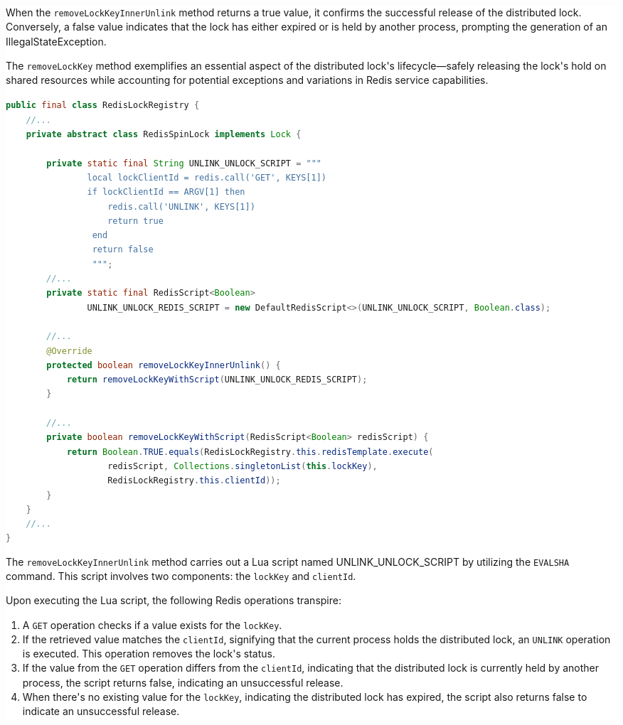 When the `removeLockKeyInnerUnlink` method returns a true value, it confirms the successful release of the distributed
lock. Conversely, a false value indicates that the lock has either expired or is held by another process, prompting the
generation of an IllegalStateException.

The `removeLockKey` method exemplifies an essential aspect of the distributed lock's lifecycle—safely releasing the
lock's hold on shared resources while accounting for potential exceptions and variations in Redis service capabilities.

```java
public final class RedisLockRegistry {
    //...
    private abstract class RedisSpinLock implements Lock {

        private static final String UNLINK_UNLOCK_SCRIPT = """
                local lockClientId = redis.call('GET', KEYS[1])
                if lockClientId == ARGV[1] then
                    redis.call('UNLINK', KEYS[1])
                    return true
                 end
                 return false
                 """;
        //...
        private static final RedisScript<Boolean>
                UNLINK_UNLOCK_REDIS_SCRIPT = new DefaultRedisScript<>(UNLINK_UNLOCK_SCRIPT, Boolean.class);

        //...
        @Override
        protected boolean removeLockKeyInnerUnlink() {
            return removeLockKeyWithScript(UNLINK_UNLOCK_REDIS_SCRIPT);
        }

        //...
        private boolean removeLockKeyWithScript(RedisScript<Boolean> redisScript) {
            return Boolean.TRUE.equals(RedisLockRegistry.this.redisTemplate.execute(
                    redisScript, Collections.singletonList(this.lockKey),
                    RedisLockRegistry.this.clientId));
        }
    }
    //...
}
```

The `removeLockKeyInnerUnlink` method carries out a Lua script named UNLINK_UNLOCK_SCRIPT by utilizing the `EVALSHA`
command. This script involves two components: the `lockKey` and `clientId`.

Upon executing the Lua script, the following Redis operations transpire:

1. A `GET` operation checks if a value exists for the `lockKey`.
2. If the retrieved value matches the `clientId`, signifying that the current process holds the distributed lock,
   an `UNLINK` operation is executed. This operation removes the lock's status.
3. If the value from the `GET` operation differs from the `clientId`, indicating that the distributed lock is currently
   held by another process, the script returns false, indicating an unsuccessful release.
4. When there's no existing value for the `lockKey`, indicating the distributed lock has expired, the script also
   returns false to indicate an unsuccessful release.

